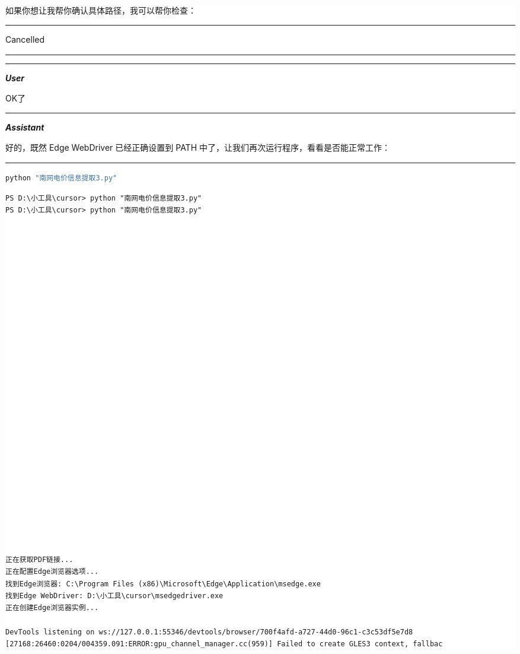 如果你想让我帮你确认具体路径，我可以帮你检查：

---

Cancelled

---



---

_**User**_

OK了

---

_**Assistant**_



好的，既然 Edge WebDriver 已经正确设置到 PATH 中了，让我们再次运行程序，看看是否能正常工作：

---

```bash
python "南网电价信息提取3.py"
```

```
PS D:\小工具\cursor> python "南网电价信息提取3.py"
PS D:\小工具\cursor> python "南网电价信息提取3.py"




























正在获取PDF链接...
正在配置Edge浏览器选项...
找到Edge浏览器: C:\Program Files (x86)\Microsoft\Edge\Application\msedge.exe
找到Edge WebDriver: D:\小工具\cursor\msedgedriver.exe
正在创建Edge浏览器实例...

DevTools listening on ws://127.0.0.1:55346/devtools/browser/700f4afd-a727-44d0-96c1-c3c53df5e7d8
[27168:26460:0204/004359.091:ERROR:gpu_channel_manager.cc(959)] Failed to create GLES3 context, fallbac
```